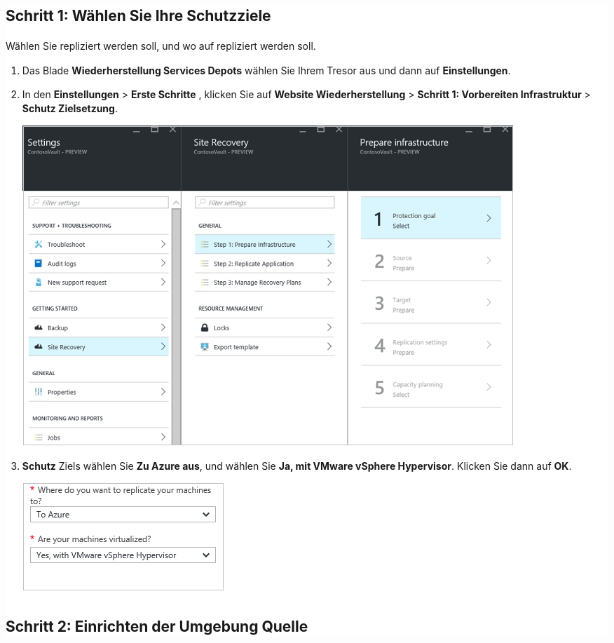 
## <a name="step-1-choose-your-protection-goals"></a>Schritt 1: Wählen Sie Ihre Schutzziele

Wählen Sie repliziert werden soll, und wo auf repliziert werden soll.

1. Das Blade **Wiederherstellung Services Depots** wählen Sie Ihrem Tresor aus und dann auf **Einstellungen**.
2. In den **Einstellungen** > **Erste Schritte** , klicken Sie auf **Website Wiederherstellung** > **Schritt 1: Vorbereiten Infrastruktur** > **Schutz Zielsetzung**.

    ![Wählen Sie Ziele](./media/site-recovery-vmware-to-azure/choose-goals.png)

3. **Schutz** Ziels wählen Sie **Zu Azure aus**, und wählen Sie **Ja, mit VMware vSphere Hypervisor**. Klicken Sie dann auf **OK**.

    ![Wählen Sie Ziele](./media/site-recovery-vmware-to-azure/choose-goals2.png)


## <a name="step-2-set-up-the-source-environment"></a>Schritt 2: Einrichten der Umgebung Quelle

